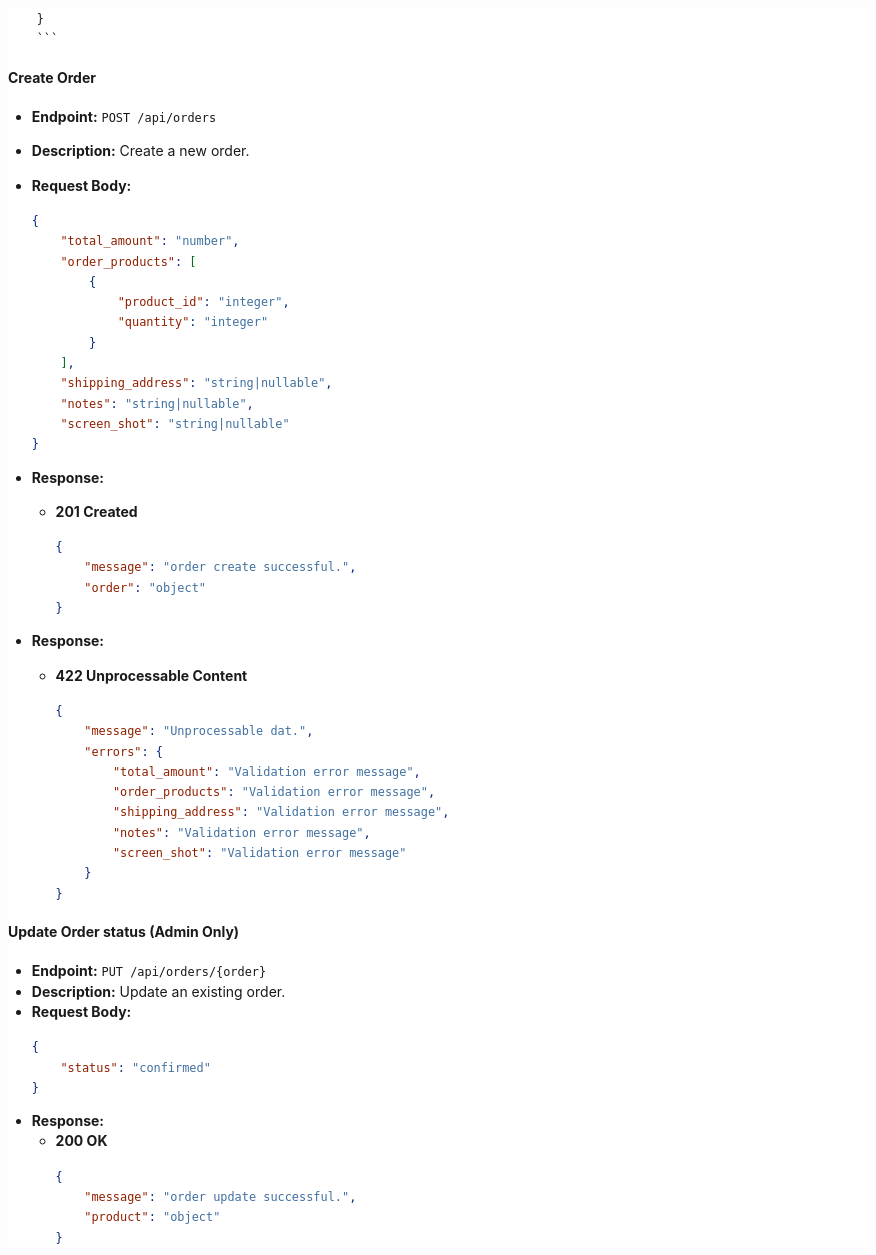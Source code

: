        }
        ```

#### Create Order

-   **Endpoint:** `POST /api/orders`
-   **Description:** Create a new order.
-   **Request Body:**
    ```json
    {
        "total_amount": "number",
        "order_products": [
            {
                "product_id": "integer",
                "quantity": "integer"
            }
        ],
        "shipping_address": "string|nullable",
        "notes": "string|nullable",
        "screen_shot": "string|nullable"
    }
    ```
-   **Response:**

    -   **201 Created**
        ```json
        {
            "message": "order create successful.",
            "order": "object"
        }
        ```

-   **Response:**
    -   **422 Unprocessable Content**
        ```json
        {
            "message": "Unprocessable dat.",
            "errors": {
                "total_amount": "Validation error message",
                "order_products": "Validation error message",
                "shipping_address": "Validation error message",
                "notes": "Validation error message",
                "screen_shot": "Validation error message"
            }
        }
        ```

#### Update Order status (Admin Only)

-   **Endpoint:** `PUT /api/orders/{order}`
-   **Description:** Update an existing order.
-   **Request Body:**
    ```json
    {
        "status": "confirmed"
    }
    ```
-   **Response:**
    -   **200 OK**
        ```json
        {
            "message": "order update successful.",
            "product": "object"
        }
        ```
